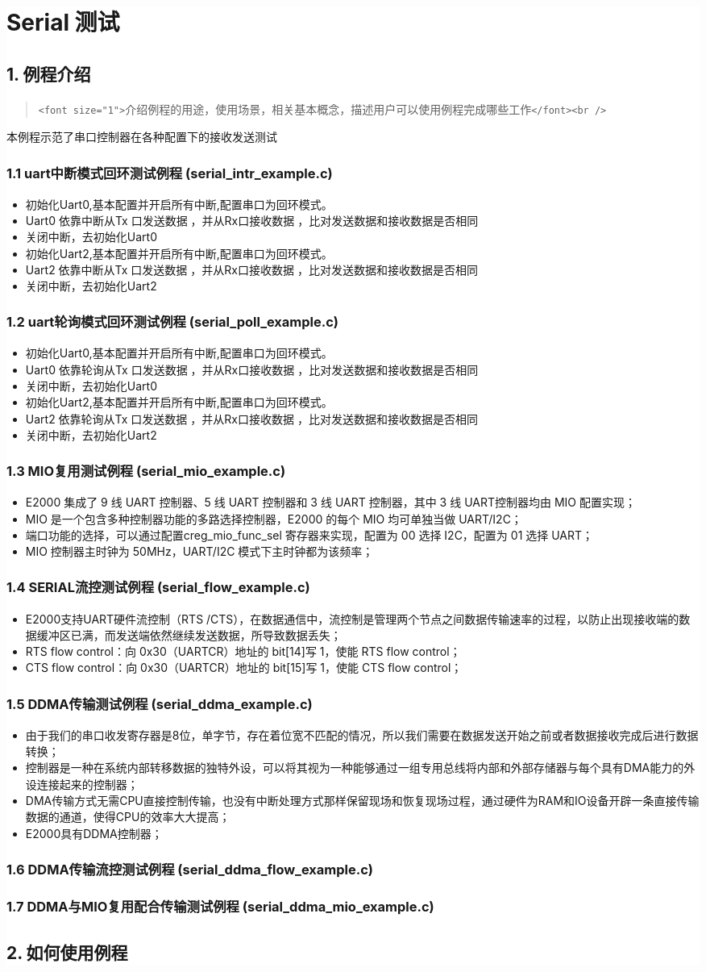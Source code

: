 # Serial 测试

## 1. 例程介绍

> `<font size="1">`介绍例程的用途，使用场景，相关基本概念，描述用户可以使用例程完成哪些工作`</font><br />`

本例程示范了串口控制器在各种配置下的接收发送测试

### 1.1 uart中断模式回环测试例程 (serial_intr_example.c)

- 初始化Uart0,基本配置并开启所有中断,配置串口为回环模式。
- Uart0 依靠中断从Tx 口发送数据 ，并从Rx口接收数据 ，比对发送数据和接收数据是否相同
- 关闭中断，去初始化Uart0
- 初始化Uart2,基本配置并开启所有中断,配置串口为回环模式。
- Uart2 依靠中断从Tx 口发送数据 ，并从Rx口接收数据 ，比对发送数据和接收数据是否相同
- 关闭中断，去初始化Uart2

### 1.2 uart轮询模式回环测试例程 (serial_poll_example.c)

- 初始化Uart0,基本配置并开启所有中断,配置串口为回环模式。
- Uart0 依靠轮询从Tx 口发送数据 ，并从Rx口接收数据 ，比对发送数据和接收数据是否相同
- 关闭中断，去初始化Uart0
- 初始化Uart2,基本配置并开启所有中断,配置串口为回环模式。
- Uart2 依靠轮询从Tx 口发送数据 ，并从Rx口接收数据 ，比对发送数据和接收数据是否相同
- 关闭中断，去初始化Uart2

### 1.3 MIO复用测试例程 (serial_mio_example.c)

- E2000 集成了 9 线 UART 控制器、5 线 UART 控制器和 3 线 UART 控制器，其中 3 线 UART控制器均由 MIO 配置实现；
- MIO 是一个包含多种控制器功能的多路选择控制器，E2000 的每个 MIO 均可单独当做 UART/I2C；
- 端口功能的选择，可以通过配置creg_mio_func_sel 寄存器来实现，配置为 00 选择 I2C，配置为 01 选择 UART；
- MIO 控制器主时钟为 50MHz，UART/I2C 模式下主时钟都为该频率；

### 1.4 SERIAL流控测试例程 (serial_flow_example.c)

- E2000支持UART硬件流控制（RTS /CTS），在数据通信中，流控制是管理两个节点之间数据传输速率的过程，以防止出现接收端的数据缓冲区已满，而发送端依然继续发送数据，所导致数据丢失；
- RTS flow control：向 0x30（UARTCR）地址的 bit[14]写 1，使能 RTS flow control；
- CTS flow control：向 0x30（UARTCR）地址的 bit[15]写 1，使能 CTS flow control；

### 1.5 DDMA传输测试例程 (serial_ddma_example.c)

- 由于我们的串口收发寄存器是8位，单字节，存在着位宽不匹配的情况，所以我们需要在数据发送开始之前或者数据接收完成后进行数据转换；
- 控制器是一种在系统内部转移数据的独特外设，可以将其视为一种能够通过一组专用总线将内部和外部存储器与每个具有DMA能力的外设连接起来的控制器；
- DMA传输方式无需CPU直接控制传输，也没有中断处理方式那样保留现场和恢复现场过程，通过硬件为RAM和IO设备开辟一条直接传输数据的通道，使得CPU的效率大大提高；
- E2000具有DDMA控制器；

### 1.6 DDMA传输流控测试例程 (serial_ddma_flow_example.c)

### 1.7 DDMA与MIO复用配合传输测试例程 (serial_ddma_mio_example.c)

## 2. 如何使用例程
